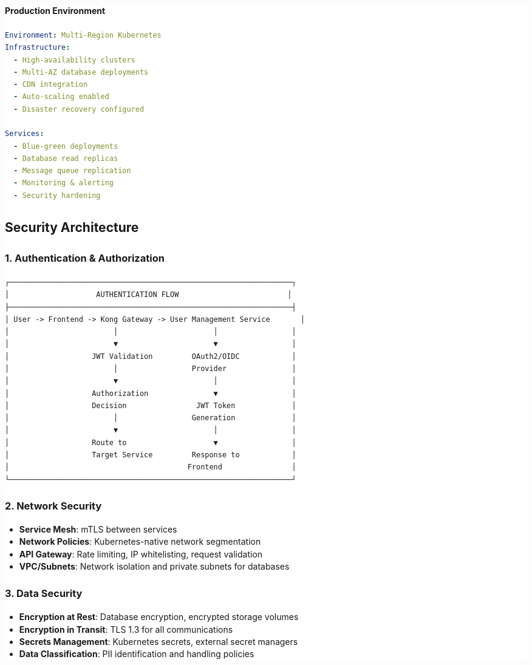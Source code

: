 #### Production Environment
```yaml
Environment: Multi-Region Kubernetes
Infrastructure:
  - High-availability clusters
  - Multi-AZ database deployments
  - CDN integration
  - Auto-scaling enabled
  - Disaster recovery configured

Services:
  - Blue-green deployments
  - Database read replicas
  - Message queue replication
  - Monitoring & alerting
  - Security hardening
```

## Security Architecture

### 1. Authentication & Authorization

```
┌─────────────────────────────────────────────────────────────────┐
│                    AUTHENTICATION FLOW                         │
├─────────────────────────────────────────────────────────────────┤
│ User -> Frontend -> Kong Gateway -> User Management Service       │
│                        │                      │                 │
│                        ▼                      ▼                 │
│                   JWT Validation         OAuth2/OIDC            │
│                        │                 Provider               │
│                        ▼                      │                 │
│                   Authorization               ▼                 │
│                   Decision                JWT Token             │
│                        │                 Generation             │
│                        ▼                      │                 │
│                   Route to                    ▼                 │
│                   Target Service         Response to            │
│                                         Frontend                │
└─────────────────────────────────────────────────────────────────┘
```

### 2. Network Security
- **Service Mesh**: mTLS between services
- **Network Policies**: Kubernetes-native network segmentation
- **API Gateway**: Rate limiting, IP whitelisting, request validation
- **VPC/Subnets**: Network isolation and private subnets for databases

### 3. Data Security
- **Encryption at Rest**: Database encryption, encrypted storage volumes
- **Encryption in Transit**: TLS 1.3 for all communications
- **Secrets Management**: Kubernetes secrets, external secret managers
- **Data Classification**: PII identification and handling policies

